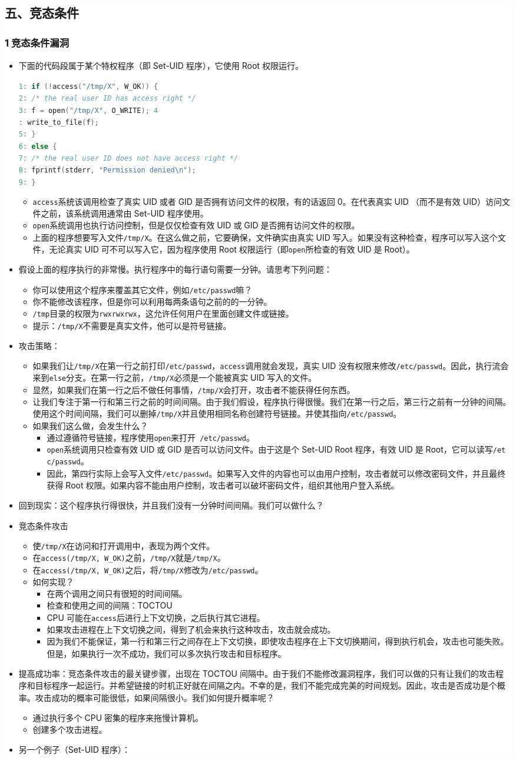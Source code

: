 ## 五、竞态条件

### 1 竞态条件漏洞

+   下面的代码段属于某个特权程序（即 Set-UID 程序），它使用 Root 权限运行。

    ```c
    1: if (!access("/tmp/X", W_OK)) { 
    2: /* the real user ID has access right */ 
    3: f = open("/tmp/X", O_WRITE); 4
    : write_to_file(f); 
    5: } 
    6: else { 
    7: /* the real user ID does not have access right */ 
    8: fprintf(stderr, "Permission denied\n"); 
    9: }
    ```
    
    +   `access`系统该调用检查了真实 UID 或者 GID 是否拥有访问文件的权限，有的话返回 0。在代表真实 UID （而不是有效 UID）访问文件之前，该系统调用通常由 Set-UID 程序使用。
    +   `open`系统调用也执行访问控制，但是仅仅检查有效 UID 或 GID 是否拥有访问文件的权限。
    +   上面的程序想要写入文件`/tmp/X`。在这么做之前，它要确保，文件确实由真实 UID 写入。如果没有这种检查，程序可以写入这个文件，无论真实 UID 可不可以写入它，因为程序使用 Root 权限运行（即`open`所检查的有效 UID 是 Root）。
+   假设上面的程序执行的非常慢。执行程序中的每行语句需要一分钟。请思考下列问题：
    +   你可以使用这个程序来覆盖其它文件，例如`/etc/passwd`嘛？
    +   你不能修改该程序，但是你可以利用每两条语句之前的的一分钟。
    +   `/tmp`目录的权限为`rwxrwxrwx`，这允许任何用户在里面创建文件或链接。
    +   提示：`/tmp/X`不需要是真实文件，他可以是符号链接。
+   攻击策略：
    +   如果我们让`/tmp/X`在第一行之前打印`/etc/passwd`，`access`调用就会发现，真实 UID 没有权限来修改`/etc/passwd`。因此，执行流会来到`else`分支。在第一行之前，`/tmp/X`必须是一个能被真实 UID 写入的文件。
    +   显然，如果我们在第一行之后不做任何事情，`/tmp/X`会打开，攻击者不能获得任何东西。
    +   让我们专注于第一行和第三行之前的时间间隔。由于我们假设，程序执行得很慢。我们在第一行之后，第三行之前有一分钟的间隔。使用这个时间间隔，我们可以删掉`/tmp/X`并且使用相同名称创建符号链接。并使其指向`/etc/passwd`。
    +   如果我们这么做，会发生什么？
        +   通过遵循符号链接，程序使用`open`来打开` /etc/passwd`。
        +   `open`系统调用只检查有效 UID 或 GID 是否可以访问文件。由于这是个 Set-UID Root 程序，有效 UID 是 Root，它可以读写`/etc/passwd`。
        +   因此，第四行实际上会写入文件`/etc/passwd`。如果写入文件的内容也可以由用户控制，攻击者就可以修改密码文件，并且最终获得 Root 权限。如果内容不能由用户控制，攻击者可以破坏密码文件，组织其他用户登入系统。
+   回到现实：这个程序执行得很快，并且我们没有一分钟时间间隔。我们可以做什么？
+   竞态条件攻击
    +   使`/tmp/X`在访问和打开调用中，表现为两个文件。
    +   在`access(/tmp/X, W_OK)`之前，`/tmp/X`就是`/tmp/X`。
    +   在`access(/tmp/X, W_OK)`之后，将`/tmp/X`修改为`/etc/passwd`。
    +   如何实现？
        +   在两个调用之间只有很短的时间间隔。
        +   检查和使用之间的间隔：TOCTOU
        +   CPU 可能在`access`后进行上下文切换，之后执行其它进程。
        +   如果攻击进程在上下文切换之间，得到了机会来执行这种攻击，攻击就会成功。
        +   因为我们不能保证，第一行和第三行之间存在上下文切换，即使攻击程序在上下文切换期间，得到执行机会，攻击也可能失败。但是，如果执行一次不成功，我们可以多次执行攻击和目标程序。
+   提高成功率：竞态条件攻击的最关键步骤，出现在 TOCTOU 间隔中。由于我们不能修改漏洞程序，我们可以做的只有让我们的攻击程序和目标程序一起运行。并希望链接的时机正好就在间隔之内。不幸的是，我们不能完成完美的时间规划。因此，攻击是否成功是个概率。攻击成功的概率可能很低，如果间隔很小。我们如何提升概率呢？
    +   通过执行多个 CPU 密集的程序来拖慢计算机。
    +   创建多个攻击进程。
+   另一个例子（Set-UID 程序）：
    